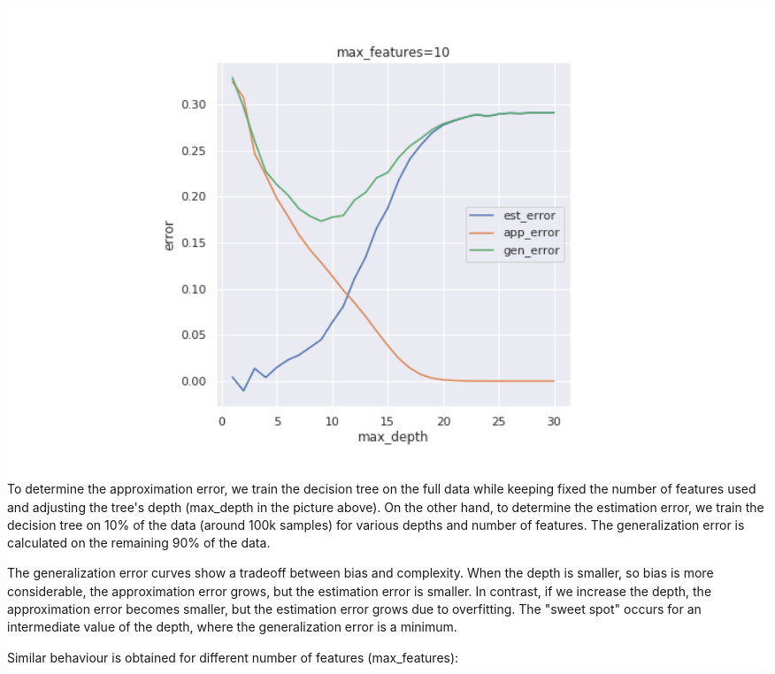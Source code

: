 <div style="text-align: center"><img src="/images/bias_vs_complexity.png"  width="60%"></div>

To determine the approximation error, we train the decision tree on the full data while keeping fixed the number of features used and adjusting the tree's depth (max_depth in the picture above). On the other hand, to determine the estimation error, we train the decision tree on 10% of the data (around 100k samples) for various depths and number of features. The generalization error is calculated on the remaining 90% of the data.

The generalization error curves show a tradeoff between bias and complexity. When the depth is smaller, so bias is more considerable, the approximation error grows, but the estimation error is smaller. In contrast, if we increase the depth, the approximation error becomes smaller, but the estimation error grows due to overfitting. The "sweet spot" occurs for an intermediate value of the depth, where the generalization error is a minimum.  

Similar behaviour is obtained for different number of features (max_features):
